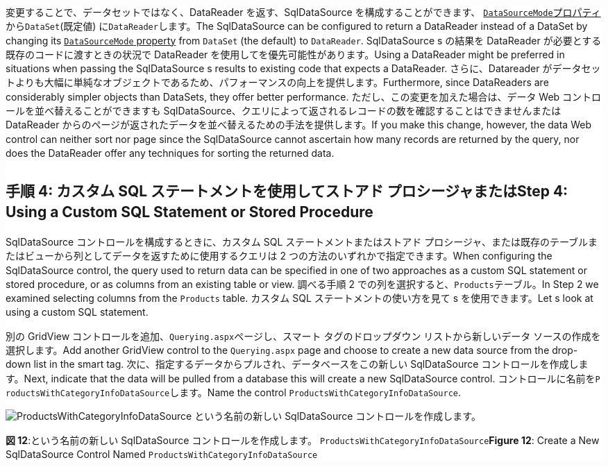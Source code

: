 <span data-ttu-id="ccfa1-236">変更することで、データセットではなく、DataReader を返す、SqlDataSource を構成することができます、 [ `DataSourceMode`プロパティ](https://msdn.microsoft.com/library/system.web.ui.webcontrols.sqldatasource.datasourcemode.aspx)から`DataSet`(既定値) に`DataReader`します。</span><span class="sxs-lookup"><span data-stu-id="ccfa1-236">The SqlDataSource can be configured to return a DataReader instead of a DataSet by changing its [`DataSourceMode` property](https://msdn.microsoft.com/library/system.web.ui.webcontrols.sqldatasource.datasourcemode.aspx) from `DataSet` (the default) to `DataReader`.</span></span> <span data-ttu-id="ccfa1-237">SqlDataSource s の結果を DataReader が必要とする既存のコードに渡すときの状況で DataReader を使用してを優先可能性があります。</span><span class="sxs-lookup"><span data-stu-id="ccfa1-237">Using a DataReader might be preferred in situations when passing the SqlDataSource s results to existing code that expects a DataReader.</span></span> <span data-ttu-id="ccfa1-238">さらに、Datareader がデータセットよりも大幅に単純なオブジェクトであるため、パフォーマンスの向上を提供します。</span><span class="sxs-lookup"><span data-stu-id="ccfa1-238">Furthermore, since DataReaders are considerably simpler objects than DataSets, they offer better performance.</span></span> <span data-ttu-id="ccfa1-239">ただし、この変更を加えた場合は、データ Web コントロールを並べ替えることができますも SqlDataSource、クエリによって返されるレコードの数を確認することはできませんまたは DataReader からのページが返されたデータを並べ替えるための手法を提供します。</span><span class="sxs-lookup"><span data-stu-id="ccfa1-239">If you make this change, however, the data Web control can neither sort nor page since the SqlDataSource cannot ascertain how many records are returned by the query, nor does the DataReader offer any techniques for sorting the returned data.</span></span>

## <a name="step-4-using-a-custom-sql-statement-or-stored-procedure"></a><span data-ttu-id="ccfa1-240">手順 4: カスタム SQL ステートメントを使用してストアド プロシージャまたは</span><span class="sxs-lookup"><span data-stu-id="ccfa1-240">Step 4: Using a Custom SQL Statement or Stored Procedure</span></span>

<span data-ttu-id="ccfa1-241">SqlDataSource コントロールを構成するときに、カスタム SQL ステートメントまたはストアド プロシージャ、または既存のテーブルまたはビューから列としてデータを返すために使用するクエリは 2 つの方法のいずれかで指定できます。</span><span class="sxs-lookup"><span data-stu-id="ccfa1-241">When configuring the SqlDataSource control, the query used to return data can be specified in one of two approaches as a custom SQL statement or stored procedure, or as columns from an existing table or view.</span></span> <span data-ttu-id="ccfa1-242">調べる手順 2 での列を選択すると、`Products`テーブル。</span><span class="sxs-lookup"><span data-stu-id="ccfa1-242">In Step 2 we examined selecting columns from the `Products` table.</span></span> <span data-ttu-id="ccfa1-243">カスタム SQL ステートメントの使い方を見て s を使用できます。</span><span class="sxs-lookup"><span data-stu-id="ccfa1-243">Let s look at using a custom SQL statement.</span></span>

<span data-ttu-id="ccfa1-244">別の GridView コントロールを追加、`Querying.aspx`ページし、スマート タグのドロップダウン リストから新しいデータ ソースの作成を選択します。</span><span class="sxs-lookup"><span data-stu-id="ccfa1-244">Add another GridView control to the `Querying.aspx` page and choose to create a new data source from the drop-down list in the smart tag.</span></span> <span data-ttu-id="ccfa1-245">次に、指定するデータからプルされ、データベースをこの新しい SqlDataSource コントロールを作成します。</span><span class="sxs-lookup"><span data-stu-id="ccfa1-245">Next, indicate that the data will be pulled from a database this will create a new SqlDataSource control.</span></span> <span data-ttu-id="ccfa1-246">コントロールに名前を`ProductsWithCategoryInfoDataSource`します。</span><span class="sxs-lookup"><span data-stu-id="ccfa1-246">Name the control `ProductsWithCategoryInfoDataSource`.</span></span>

![ProductsWithCategoryInfoDataSource という名前の新しい SqlDataSource コントロールを作成します。](querying-data-with-the-sqldatasource-control-vb/_static/image18.gif)

<span data-ttu-id="ccfa1-248">**図 12**:という名前の新しい SqlDataSource コントロールを作成します。 `ProductsWithCategoryInfoDataSource`</span><span class="sxs-lookup"><span data-stu-id="ccfa1-248">**Figure 12**: Create a New SqlDataSource Control Named `ProductsWithCategoryInfoDataSource`</span></span>
